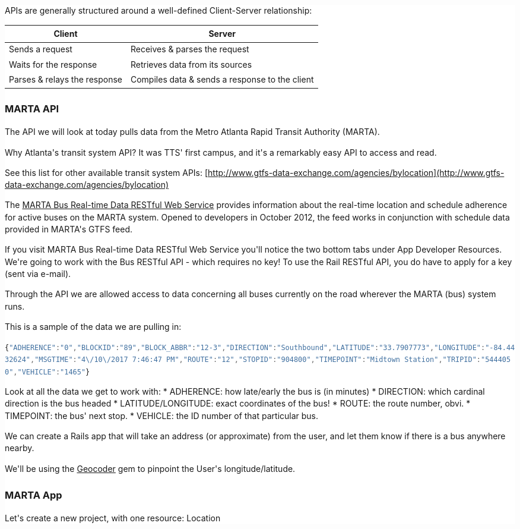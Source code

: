 APIs are generally structured around a well-defined Client-Server relationship:

| Client                       | Server                                   |
| ---------------------------- | ---------------------------------------- |
| Sends a request              | Receives & parses the request            |
| Waits for the response       | Retrieves data from its sources          |
| Parses & relays the response | Compiles data & sends a response to the client |


### MARTA API
The API we will look at today pulls data from the Metro Atlanta Rapid Transit Authority (MARTA).

Why Atlanta's transit system API?
It was TTS' first campus, and it's a remarkably easy API to access and read.

See this list for other available transit system APIs:
[http://www.gtfs-data-exchange.com/agencies/bylocation](http://www.gtfs-data-exchange.com/agencies/bylocation)

The [MARTA Bus Real-time Data RESTful Web Service](http://www.itsmarta.com/app-developer-resources.aspx) provides information about the real-time location and schedule adherence for active buses on the MARTA system. Opened to developers in October 2012, the feed works in conjunction with schedule data provided in MARTA's GTFS feed.

If you visit MARTA Bus Real-time Data RESTful Web Service
you'll notice the two bottom tabs under App Developer Resources. We're going to work with the Bus RESTful API - which requires no key! To use the Rail RESTful API, you do have to apply for a key (sent via e-mail).

Through the API we are allowed access to data concerning all buses currently on the road wherever the MARTA (bus) system runs.

This is a sample of the data we are pulling in:
```javascript
{"ADHERENCE":"0","BLOCKID":"89","BLOCK_ABBR":"12-3","DIRECTION":"Southbound","LATITUDE":"33.7907773","LONGITUDE":"-84.4432624","MSGTIME":"4\/10\/2017 7:46:47 PM","ROUTE":"12","STOPID":"904800","TIMEPOINT":"Midtown Station","TRIPID":"5444050","VEHICLE":"1465"}
```

Look at all the data we get to work with:
	* ADHERENCE: how late/early the bus is (in minutes)
	* DIRECTION: which cardinal direction is the bus headed
	* LATITUDE/LONGITUDE: exact coordinates of the bus!
	* ROUTE: the route number, obvi.
	* TIMEPOINT: the bus' next stop.
	* VEHICLE: the ID number of that particular bus.

We can create a Rails app that will take an address (or approximate) from the user, and let them know if there is a bus anywhere nearby.

We'll be using the [Geocoder](https://github.com/alexreisner/geocoder) gem to pinpoint the User's longitude/latitude.


### MARTA App
Let's create a new project, with one resource: Location
